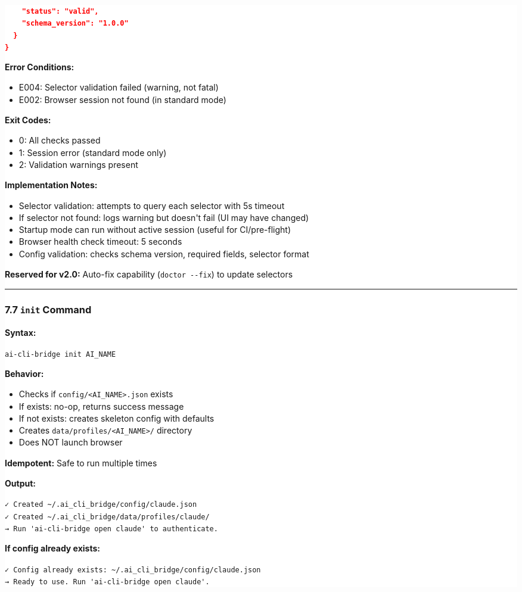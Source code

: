 ```json
    "status": "valid",
    "schema_version": "1.0.0"
  }
}
```

**Error Conditions:**

- E004: Selector validation failed (warning, not fatal)
- E002: Browser session not found (in standard mode)

**Exit Codes:**

- 0: All checks passed
- 1: Session error (standard mode only)
- 2: Validation warnings present

**Implementation Notes:**

- Selector validation: attempts to query each selector with 5s timeout
- If selector not found: logs warning but doesn't fail (UI may have changed)
- Startup mode can run without active session (useful for CI/pre-flight)
- Browser health check timeout: 5 seconds
- Config validation: checks schema version, required fields, selector format

**Reserved for v2.0:** Auto-fix capability (`doctor --fix`) to update selectors

---

### 7.7 `init` Command

**Syntax:**

```bash
ai-cli-bridge init AI_NAME
```

**Behavior:**

- Checks if `config/<AI_NAME>.json` exists
- If exists: no-op, returns success message
- If not exists: creates skeleton config with defaults
- Creates `data/profiles/<AI_NAME>/` directory
- Does NOT launch browser

**Idempotent:** Safe to run multiple times

**Output:**

```
✓ Created ~/.ai_cli_bridge/config/claude.json
✓ Created ~/.ai_cli_bridge/data/profiles/claude/
→ Run 'ai-cli-bridge open claude' to authenticate.
```

**If config already exists:**

```
✓ Config already exists: ~/.ai_cli_bridge/config/claude.json
→ Ready to use. Run 'ai-cli-bridge open claude'.
```
